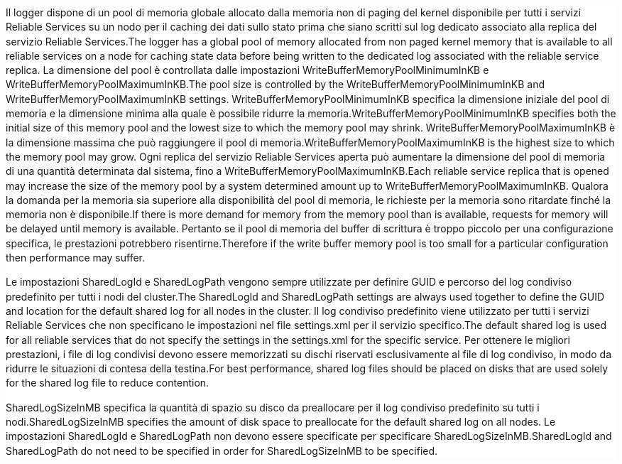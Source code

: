 <span data-ttu-id="84e7d-145">Il logger dispone di un pool di memoria globale allocato dalla memoria non di paging del kernel disponibile per tutti i servizi Reliable Services su un nodo per il caching dei dati sullo stato prima che siano scritti sul log dedicato associato alla replica del servizio Reliable Services.</span><span class="sxs-lookup"><span data-stu-id="84e7d-145">The logger has a global pool of memory allocated from non paged kernel memory that is available to all reliable services on a node for caching state data before being written to the dedicated log associated with the reliable service replica.</span></span> <span data-ttu-id="84e7d-146">La dimensione del pool è controllata dalle impostazioni WriteBufferMemoryPoolMinimumInKB e WriteBufferMemoryPoolMaximumInKB.</span><span class="sxs-lookup"><span data-stu-id="84e7d-146">The pool size is controlled by the WriteBufferMemoryPoolMinimumInKB and WriteBufferMemoryPoolMaximumInKB settings.</span></span> <span data-ttu-id="84e7d-147">WriteBufferMemoryPoolMinimumInKB specifica la dimensione iniziale del pool di memoria e la dimensione minima alla quale è possibile ridurre la memoria.</span><span class="sxs-lookup"><span data-stu-id="84e7d-147">WriteBufferMemoryPoolMinimumInKB specifies both the initial size of this memory pool and the lowest size to which the memory pool may shrink.</span></span> <span data-ttu-id="84e7d-148">WriteBufferMemoryPoolMaximumInKB è la dimensione massima che può raggiungere il pool di memoria.</span><span class="sxs-lookup"><span data-stu-id="84e7d-148">WriteBufferMemoryPoolMaximumInKB is the highest size to which the memory pool may grow.</span></span> <span data-ttu-id="84e7d-149">Ogni replica del servizio Reliable Services aperta può aumentare la dimensione del pool di memoria di una quantità determinata dal sistema, fino a WriteBufferMemoryPoolMaximumInKB.</span><span class="sxs-lookup"><span data-stu-id="84e7d-149">Each reliable service replica that is opened may increase the size of the memory pool by a system determined amount up to WriteBufferMemoryPoolMaximumInKB.</span></span> <span data-ttu-id="84e7d-150">Qualora la domanda per la memoria sia superiore alla disponibilità del pool di memoria, le richieste per la memoria sono ritardate finché la memoria non è disponibile.</span><span class="sxs-lookup"><span data-stu-id="84e7d-150">If there is more demand for memory from the memory pool than is available, requests for memory will be delayed until memory is available.</span></span> <span data-ttu-id="84e7d-151">Pertanto se il pool di memoria del buffer di scrittura è troppo piccolo per una configurazione specifica, le prestazioni potrebbero risentirne.</span><span class="sxs-lookup"><span data-stu-id="84e7d-151">Therefore if the write buffer memory pool is too small for a particular configuration then performance may suffer.</span></span>

<span data-ttu-id="84e7d-152">Le impostazioni SharedLogId e SharedLogPath vengono sempre utilizzate per definire GUID e percorso del log condiviso predefinito per tutti i nodi del cluster.</span><span class="sxs-lookup"><span data-stu-id="84e7d-152">The SharedLogId and SharedLogPath settings are always used together to define the GUID and location for the default shared log for all nodes in the cluster.</span></span> <span data-ttu-id="84e7d-153">Il log condiviso predefinito viene utilizzato per tutti i servizi Reliable Services che non specificano le impostazioni nel file settings.xml per il servizio specifico.</span><span class="sxs-lookup"><span data-stu-id="84e7d-153">The default shared log is used for all reliable services that do not specify the settings in the settings.xml for the specific service.</span></span> <span data-ttu-id="84e7d-154">Per ottenere le migliori prestazioni, i file di log condivisi devono essere memorizzati su dischi riservati esclusivamente al file di log condiviso, in modo da ridurre le situazioni di contesa della testina.</span><span class="sxs-lookup"><span data-stu-id="84e7d-154">For best performance, shared log files should be placed on disks that are used solely for the shared log file to reduce contention.</span></span>

<span data-ttu-id="84e7d-155">SharedLogSizeInMB specifica la quantità di spazio su disco da preallocare per il log condiviso predefinito su tutti i nodi.</span><span class="sxs-lookup"><span data-stu-id="84e7d-155">SharedLogSizeInMB specifies the amount of disk space to preallocate for the default shared log on all nodes.</span></span>  <span data-ttu-id="84e7d-156">Le impostazioni SharedLogId e SharedLogPath non devono essere specificate per specificare SharedLogSizeInMB.</span><span class="sxs-lookup"><span data-stu-id="84e7d-156">SharedLogId and SharedLogPath do not need to be specified in order for SharedLogSizeInMB to be specified.</span></span>
